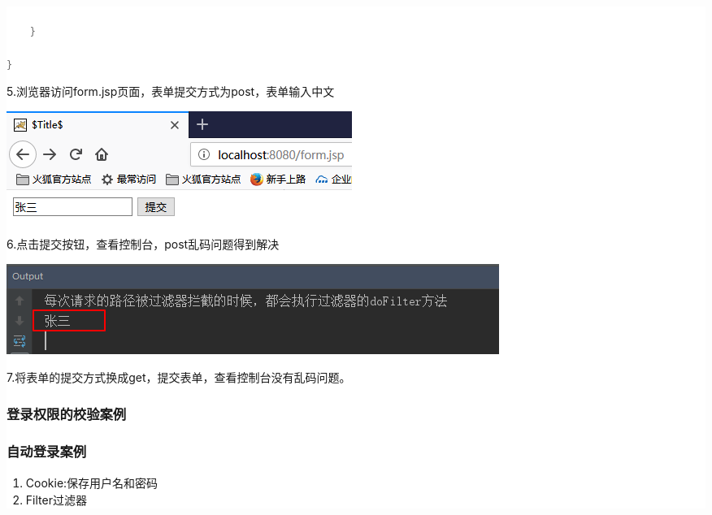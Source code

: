 ```java

    }

}

```

5.浏览器访问form.jsp页面，表单提交方式为post，表单输入中文

![](img\18.png)

6.点击提交按钮，查看控制台，post乱码问题得到解决

![](img\19.png)

7.将表单的提交方式换成get，提交表单，查看控制台没有乱码问题。





### 登录权限的校验案例

### 自动登录案例

1. Cookie:保存用户名和密码
2. Filter过滤器

